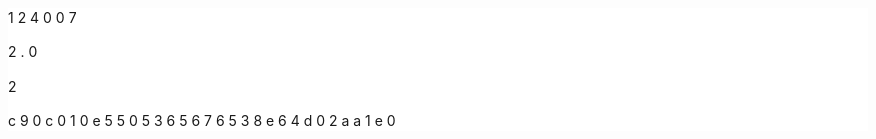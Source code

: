 1
2
4
0
0
7
 
 
 
 
 
 
 
 
2
.
0
 
 
 
 
 
 
 
 
 
2
 
 
c
9
0
c
0
1
0
e
5
5
0
5
3
6
5
6
7
6
5
3
8
e
6
4
d
0
2
a
a
1
e
0
 